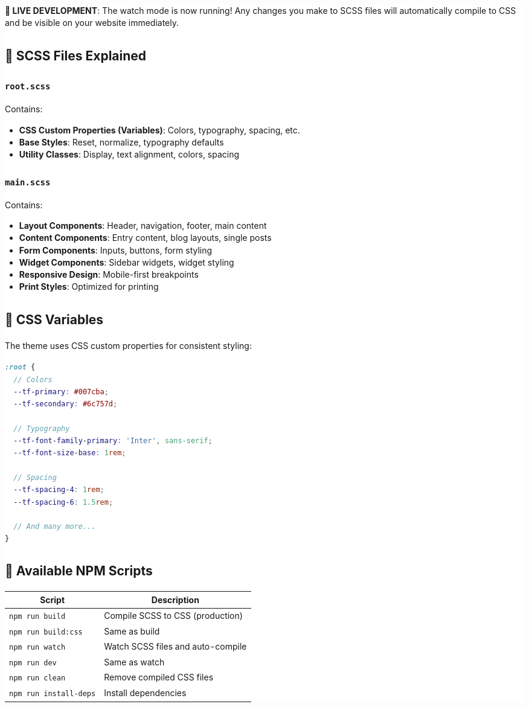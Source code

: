 **🚀 LIVE DEVELOPMENT**: The watch mode is now running! Any changes you make to SCSS files will automatically compile to CSS and be visible on your website immediately.

## 📝 SCSS Files Explained

### `root.scss`
Contains:
- **CSS Custom Properties (Variables)**: Colors, typography, spacing, etc.
- **Base Styles**: Reset, normalize, typography defaults
- **Utility Classes**: Display, text alignment, colors, spacing

### `main.scss`
Contains:
- **Layout Components**: Header, navigation, footer, main content
- **Content Components**: Entry content, blog layouts, single posts
- **Form Components**: Inputs, buttons, form styling
- **Widget Components**: Sidebar widgets, widget styling
- **Responsive Design**: Mobile-first breakpoints
- **Print Styles**: Optimized for printing

## 🎨 CSS Variables

The theme uses CSS custom properties for consistent styling:

```scss
:root {
  // Colors
  --tf-primary: #007cba;
  --tf-secondary: #6c757d;
  
  // Typography
  --tf-font-family-primary: 'Inter', sans-serif;
  --tf-font-size-base: 1rem;
  
  // Spacing
  --tf-spacing-4: 1rem;
  --tf-spacing-6: 1.5rem;
  
  // And many more...
}
```

## 🔧 Available NPM Scripts

| Script | Description |
|--------|-------------|
| `npm run build` | Compile SCSS to CSS (production) |
| `npm run build:css` | Same as build |
| `npm run watch` | Watch SCSS files and auto-compile |
| `npm run dev` | Same as watch |
| `npm run clean` | Remove compiled CSS files |
| `npm run install-deps` | Install dependencies |
